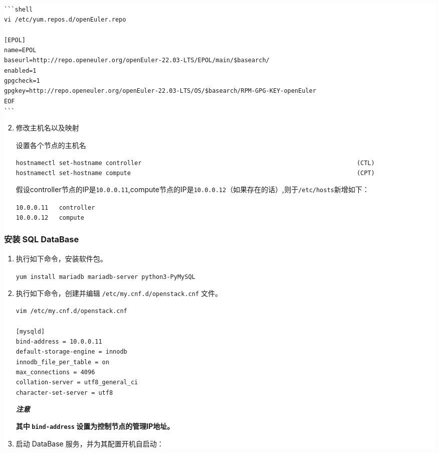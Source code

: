    ```shell
    vi /etc/yum.repos.d/openEuler.repo

    [EPOL]
    name=EPOL
    baseurl=http://repo.openeuler.org/openEuler-22.03-LTS/EPOL/main/$basearch/
    enabled=1
    gpgcheck=1
    gpgkey=http://repo.openeuler.org/openEuler-22.03-LTS/OS/$basearch/RPM-GPG-KEY-openEuler
    EOF
    ```

2. 修改主机名以及映射

    设置各个节点的主机名

    ```shell
    hostnamectl set-hostname controller                                                            (CTL)
    hostnamectl set-hostname compute                                                               (CPT)
    ```

    假设controller节点的IP是`10.0.0.11`,compute节点的IP是`10.0.0.12`（如果存在的话）,则于`/etc/hosts`新增如下：

    ```shell
    10.0.0.11   controller
    10.0.0.12   compute
    ```

### 安装 SQL DataBase

1. 执行如下命令，安装软件包。

    ```shell
    yum install mariadb mariadb-server python3-PyMySQL
    ```

2. 执行如下命令，创建并编辑 `/etc/my.cnf.d/openstack.cnf` 文件。

    ```shell
    vim /etc/my.cnf.d/openstack.cnf

    [mysqld]
    bind-address = 10.0.0.11
    default-storage-engine = innodb
    innodb_file_per_table = on
    max_connections = 4096
    collation-server = utf8_general_ci
    character-set-server = utf8
    ```

    ***注意***

    **其中 `bind-address` 设置为控制节点的管理IP地址。**

3. 启动 DataBase 服务，并为其配置开机自启动：
